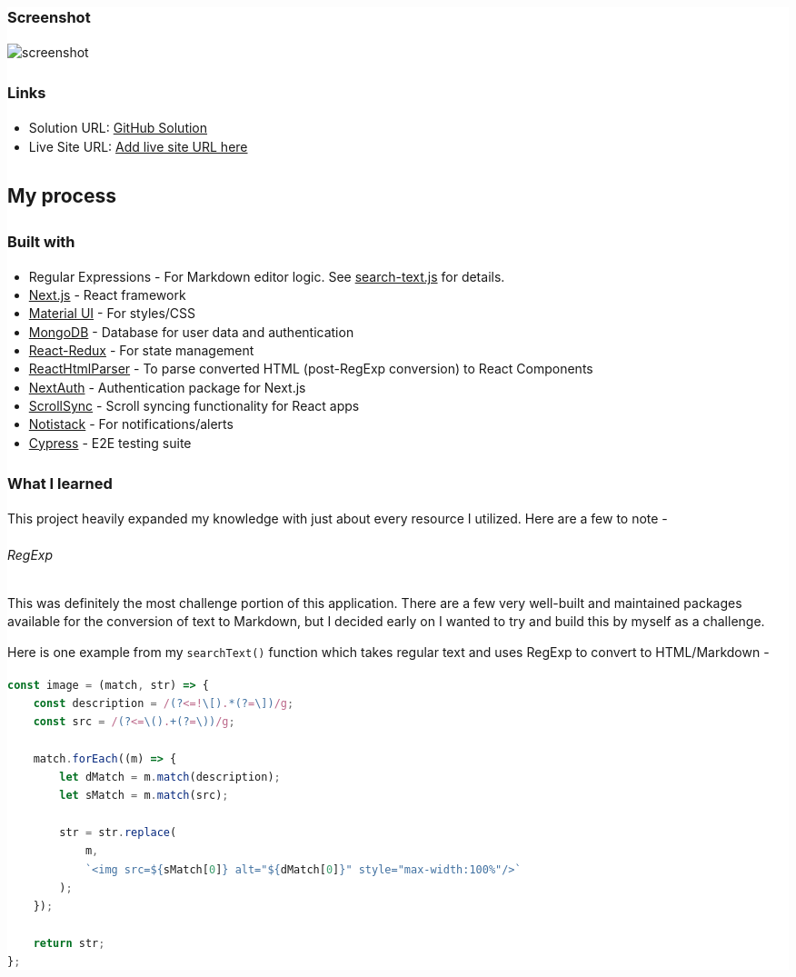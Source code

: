 ### Screenshot

![screenshot](/images/screenshot.png)

### Links

-   Solution URL: [GitHub Solution](https://github.com/jpal91/markdown-nextjs)
-   Live Site URL: [Add live site URL here](https://your-live-site-url.com)

## My process

### Built with

-   Regular Expressions - For Markdown editor logic. See [search-text.js](https://github.com/jpal91/markdown-nextjs/blob/main/helpers/search-text.js) for details.
-   [Next.js](https://nextjs.org/) - React framework
-   [Material UI](https://styled-components.com/) - For styles/CSS
-   [MongoDB](https://mongodb.com) - Database for user data and authentication
-   [React-Redux](https://react-redux.js.org/) - For state management
-   [ReactHtmlParser](https://github.com/peternewnham/react-html-parser#readme) - To parse converted HTML (post-RegExp conversion) to React Components
-   [NextAuth](https://next-auth.js.org/) - Authentication package for Next.js
-   [ScrollSync](https://react-sync-scroll.netlify.app/) - Scroll syncing functionality for React apps
-   [Notistack](https://notistack.com/) - For notifications/alerts
-   [Cypress](https://docs.cypress.io/) - E2E testing suite

### What I learned

This project heavily expanded my knowledge with just about every resource I utilized. Here are a few to note -

###### RegExp

This was definitely the most challenge portion of this application. There are a few very well-built and maintained packages available for the conversion of text to Markdown, but I decided early on I wanted to try and build this by myself as a challenge.

Here is one example from my `searchText()` function which takes regular text and uses RegExp to convert to HTML/Markdown -

```js
const image = (match, str) => {
    const description = /(?<=!\[).*(?=\])/g;
    const src = /(?<=\().+(?=\))/g;

    match.forEach((m) => {
        let dMatch = m.match(description);
        let sMatch = m.match(src);

        str = str.replace(
            m,
            `<img src=${sMatch[0]} alt="${dMatch[0]}" style="max-width:100%"/>`
        );
    });

    return str;
};
```
